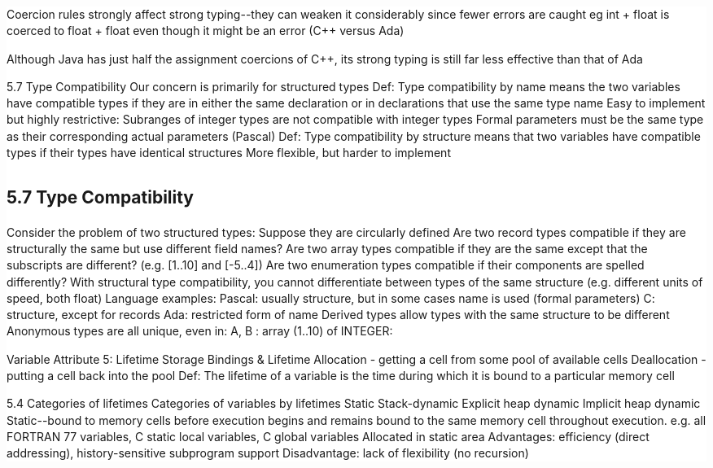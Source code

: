 Coercion rules strongly affect strong typing--they can weaken it considerably since fewer errors are caught
eg int + float is coerced to float + float even though it might be an error (C++ versus Ada)

Although Java has just half the assignment coercions of C++, its strong typing is still far less effective than that of Ada

5.7 Type Compatibility
Our concern is primarily for structured types
Def: Type compatibility by name means the two variables have compatible types if they are in either the same declaration or in declarations that use the same type name
Easy to implement but highly restrictive:
Subranges of integer types are not compatible with integer types
Formal parameters must be the same type as their corresponding actual parameters (Pascal)
Def: Type compatibility by structure means that two variables have compatible types if their types have identical structures
More flexible, but harder to implement

## 5.7 Type Compatibility

Consider the problem of two structured types:
Suppose they are circularly defined
Are two record types compatible if they are structurally the same but use different field names?
Are two array types compatible if they are the same except that the subscripts are different? (e.g. [1..10] and [-5..4])
Are two enumeration types compatible if their components are spelled differently?
With structural type compatibility, you cannot differentiate between types of the same structure (e.g. different units of speed, both float)
Language examples:
Pascal: usually structure, but in some cases name is used (formal parameters)
C: structure, except for records
Ada: restricted form of name
Derived types allow types with the same structure to be different
Anonymous types are all unique, even in: A, B : array (1..10) of INTEGER:

Variable Attribute 5: Lifetime
Storage Bindings & Lifetime
Allocation - getting a cell from some pool of available cells
Deallocation - putting a cell back into the pool
Def: The lifetime of a variable is the time during which it is bound to a particular memory cell

5.4 Categories of lifetimes
Categories of variables by lifetimes
Static
Stack-dynamic
Explicit heap dynamic
Implicit heap dynamic
Static--bound to memory cells before execution begins and remains bound to the same memory cell throughout execution. e.g. all FORTRAN 77 variables, C static local variables, C global variables
Allocated in static area
Advantages: efficiency (direct addressing), history-sensitive subprogram support
Disadvantage: lack of flexibility (no recursion)
